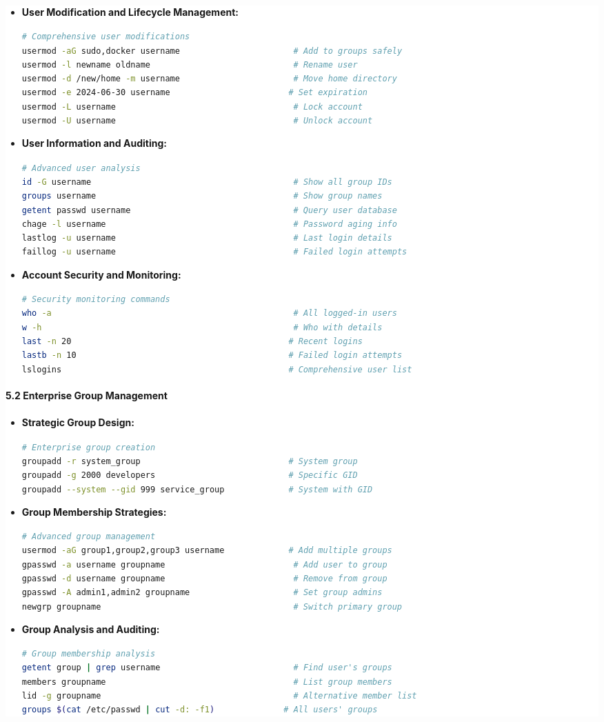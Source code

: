 - **User Modification and Lifecycle Management:**
  ```bash
  # Comprehensive user modifications
  usermod -aG sudo,docker username                       # Add to groups safely
  usermod -l newname oldname                             # Rename user
  usermod -d /new/home -m username                       # Move home directory
  usermod -e 2024-06-30 username                        # Set expiration
  usermod -L username                                    # Lock account
  usermod -U username                                    # Unlock account
  ```

- **User Information and Auditing:**
  ```bash
  # Advanced user analysis
  id -G username                                         # Show all group IDs
  groups username                                        # Show group names
  getent passwd username                                 # Query user database
  chage -l username                                      # Password aging info
  lastlog -u username                                    # Last login details
  faillog -u username                                    # Failed login attempts
  ```

- **Account Security and Monitoring:**
  ```bash
  # Security monitoring commands
  who -a                                                 # All logged-in users
  w -h                                                   # Who with details
  last -n 20                                            # Recent logins
  lastb -n 10                                           # Failed login attempts
  lslogins                                              # Comprehensive user list
  ```

#### 5.2 Enterprise Group Management
- **Strategic Group Design:**
  ```bash
  # Enterprise group creation
  groupadd -r system_group                              # System group
  groupadd -g 2000 developers                           # Specific GID
  groupadd --system --gid 999 service_group             # System with GID
  ```

- **Group Membership Strategies:**
  ```bash
  # Advanced group management
  usermod -aG group1,group2,group3 username             # Add multiple groups
  gpasswd -a username groupname                          # Add user to group
  gpasswd -d username groupname                          # Remove from group
  gpasswd -A admin1,admin2 groupname                     # Set group admins
  newgrp groupname                                       # Switch primary group
  ```

- **Group Analysis and Auditing:**
  ```bash
  # Group membership analysis
  getent group | grep username                           # Find user's groups
  members groupname                                      # List group members
  lid -g groupname                                       # Alternative member list
  groups $(cat /etc/passwd | cut -d: -f1)              # All users' groups
  ```
